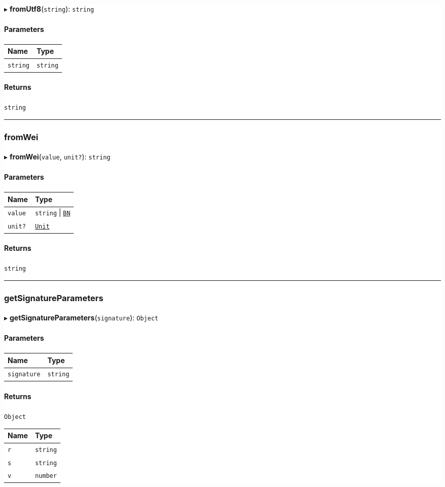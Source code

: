 ▸ **fromUtf8**(`string`): `string`

#### Parameters

| Name | Type |
| :------ | :------ |
| `string` | `string` |

#### Returns

`string`

___

### fromWei

▸ **fromWei**(`value`, `unit?`): `string`

#### Parameters

| Name | Type |
| :------ | :------ |
| `value` | `string` \| [`BN`](../classes/internal_.BN-1.md) |
| `unit?` | [`Unit`](../modules/internal_.md#unit) |

#### Returns

`string`

___

### getSignatureParameters

▸ **getSignatureParameters**(`signature`): `Object`

#### Parameters

| Name | Type |
| :------ | :------ |
| `signature` | `string` |

#### Returns

`Object`

| Name | Type |
| :------ | :------ |
| `r` | `string` |
| `s` | `string` |
| `v` | `number` |
